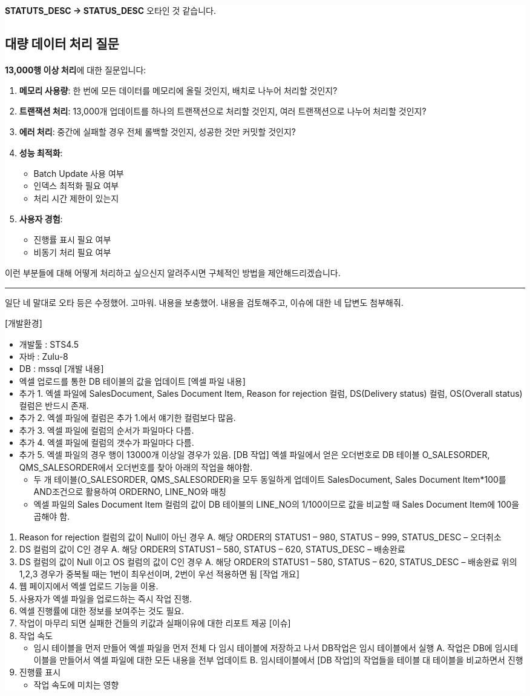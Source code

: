 **STATUTS_DESC → STATUS_DESC** 오타인 것 같습니다.

## 대량 데이터 처리 질문

**13,000행 이상 처리**에 대한 질문입니다:

1. **메모리 사용량**: 한 번에 모든 데이터를 메모리에 올릴 것인지, 배치로 나누어 처리할 것인지?

2. **트랜잭션 처리**: 13,000개 업데이트를 하나의 트랜잭션으로 처리할 것인지, 여러 트랜잭션으로 나누어 처리할 것인지?

3. **에러 처리**: 중간에 실패할 경우 전체 롤백할 것인지, 성공한 것만 커밋할 것인지?

4. **성능 최적화**: 
   - Batch Update 사용 여부
   - 인덱스 최적화 필요 여부
   - 처리 시간 제한이 있는지

5. **사용자 경험**: 
   - 진행률 표시 필요 여부
   - 비동기 처리 필요 여부

이런 부분들에 대해 어떻게 처리하고 싶으신지 알려주시면 구체적인 방법을 제안해드리겠습니다.



---------------------------------------------------------------------



일단 네 말대로 오타 등은 수정했어. 고마워.  내용을 보충했어. 내용을 검토해주고, 이슈에 대한 네 답변도 첨부해줘.

[개발환경]
- 개발툴 : STS4.5
- 자바 : Zulu-8
- DB : mssql
[개발 내용]
- 엑셀 업로드를 통한 DB 테이블의 값을 업데이트
[엑셀 파일 내용]
- 추가 1. 엑셀 파일에 SalesDocument, Sales Document Item, Reason for rejection 컬럼, DS(Delivery status) 컬럼, OS(Overall status) 컬럼은 반드시 존재.
- 추가 2. 엑셀 파일에 컬럼은 추가 1.에서 얘기한 컬럼보다 많음.
- 추가 3. 엑셀 파일에 컬럼의 순서가 파일마다 다름.
- 추가 4. 엑셀 파일에 컬럼의 갯수가 파일마다 다름.
- 추가 5. 엑셀 파일의 경우 행이 13000개 이상일 경우가 있음.
[DB 작업]
엑셀 파일에서 얻은 오더번호로 DB 테이블 O_SALESORDER, QMS_SALESORDER에서 오더번호를 찾아 아래의 작업을 해야함.
    - 두 개 테이블(O_SALESORDER, QMS_SALESORDER)을 모두 동일하게 업데이트
SalesDocument, Sales Document Item*100를 AND조건으로 활용하여 ORDERNO, LINE_NO와 매칭
    - 엑셀 파일의 Sales Document Item 컬럼의 값이 DB 테이블의 LINE_NO의 1/100이므로 값을 비교할 때 Sales Document Item에 100을 곱해야 함.
1. Reason for rejection 컬럼의 값이 Null이 아닌 경우
    A. 해당 ORDER의 STATUS1 – 980, STATUS – 999, STATUS_DESC – 오더취소
2. DS 컬럼의 값이 C인 경우
    A. 해당 ORDER의 STATUS1 – 580, STATUS – 620, STATUS_DESC – 배송완료
3. DS 컬럼의 값이 Null 이고 OS 컬럼의 값이 C인 경우
    A. 해당 ORDER의 STATUS1 – 580, STATUS – 620, STATUS_DESC – 배송완료
위의 1,2,3 경우가 중복될 때는 1번이 최우선이며, 2번이 우선 적용하면 됨
[작업 개요]
1. 웹 페이지에서 엑셀 업로드 기능을 이용.
2. 사용자가 엑셀 파일을 업로드하는 즉시 작업 진행.
3. 엑셀 진행률에 대한 정보를 보여주는 것도 필요.
4. 작업이 마무리 되면 실패한 건들의 키값과 실패이유에 대한 리포트 제공
[이슈]
1. 작업 속도
    - 임시 테이블을 먼저 만들어 엑셀 파일을 먼저 전체 다 임시 테이블에 저장하고 나서 DB작업은 임시 테이블에서 실행
        A. 작업은 DB에 임시테이블을 만들어서 엑셀 파일에 대한 모든 내용을 전부 업데이트
        B. 임시테이블에서 [DB 작업]의 작업들을 테이블 대 테이블을 비교하면서 진행
2. 진행률 표시
    - 작업 속도에 미치는 영향